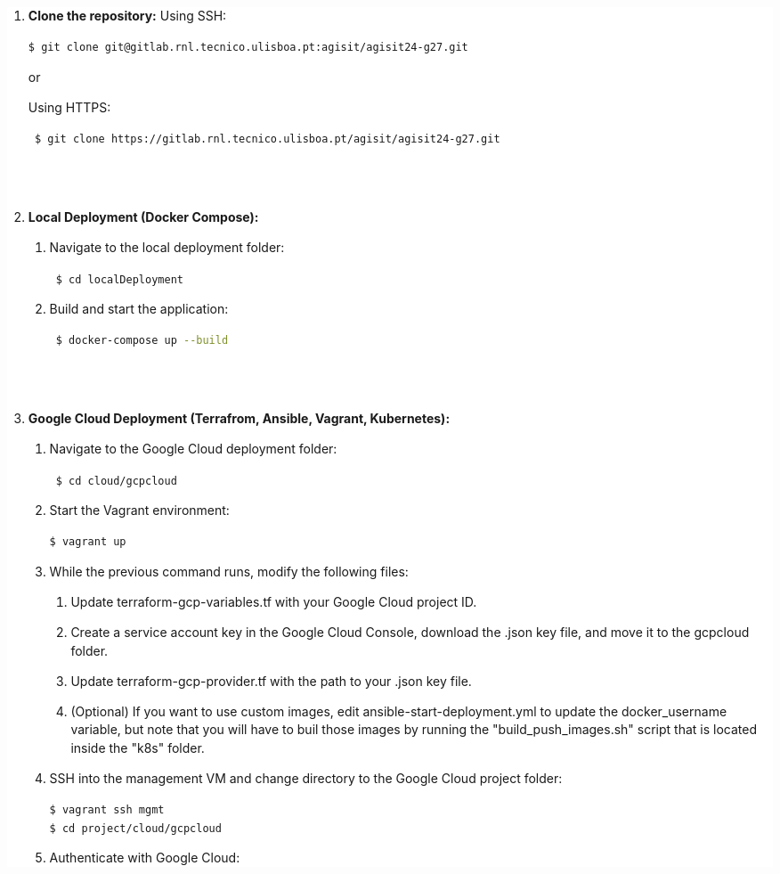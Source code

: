 1. **Clone the repository:**
   Using SSH:
   ```bash
   $ git clone git@gitlab.rnl.tecnico.ulisboa.pt:agisit/agisit24-g27.git
   ```
    or

    Using HTTPS:
   ```bash
    $ git clone https://gitlab.rnl.tecnico.ulisboa.pt/agisit/agisit24-g27.git
    ```
<br>
<br>

2. **Local Deployment (Docker Compose):**

    1. Navigate to the local deployment folder:

       ```bash
        $ cd localDeployment
        ```

    2. Build and start the application:

       ```bash
        $ docker-compose up --build
        ```
<br>
<br>

3. **Google Cloud Deployment (Terrafrom, Ansible, Vagrant, Kubernetes):**

    1. Navigate to the Google Cloud deployment folder:

       ```bash
        $ cd cloud/gcpcloud
        ```

    2. Start the Vagrant environment:

        ```bash
        $ vagrant up
        ```
    3. While the previous command runs, modify the following files:

        1. Update terraform-gcp-variables.tf with your Google Cloud project ID.

        2. Create a service account key in the Google Cloud Console, download the .json key file, and move it to the gcpcloud folder.

        3. Update terraform-gcp-provider.tf with the path to your .json key file.

        4. (Optional) If you want to use custom images, edit ansible-start-deployment.yml to update the docker_username variable, but note that you will have to buil those images by running the "build_push_images.sh" script that is located inside the "k8s" folder.

    4. SSH into the management VM and change directory to the Google Cloud project folder:

        ```bash
        $ vagrant ssh mgmt
        $ cd project/cloud/gcpcloud
        ```
    5. Authenticate with Google Cloud:

        ```bash
   ```
